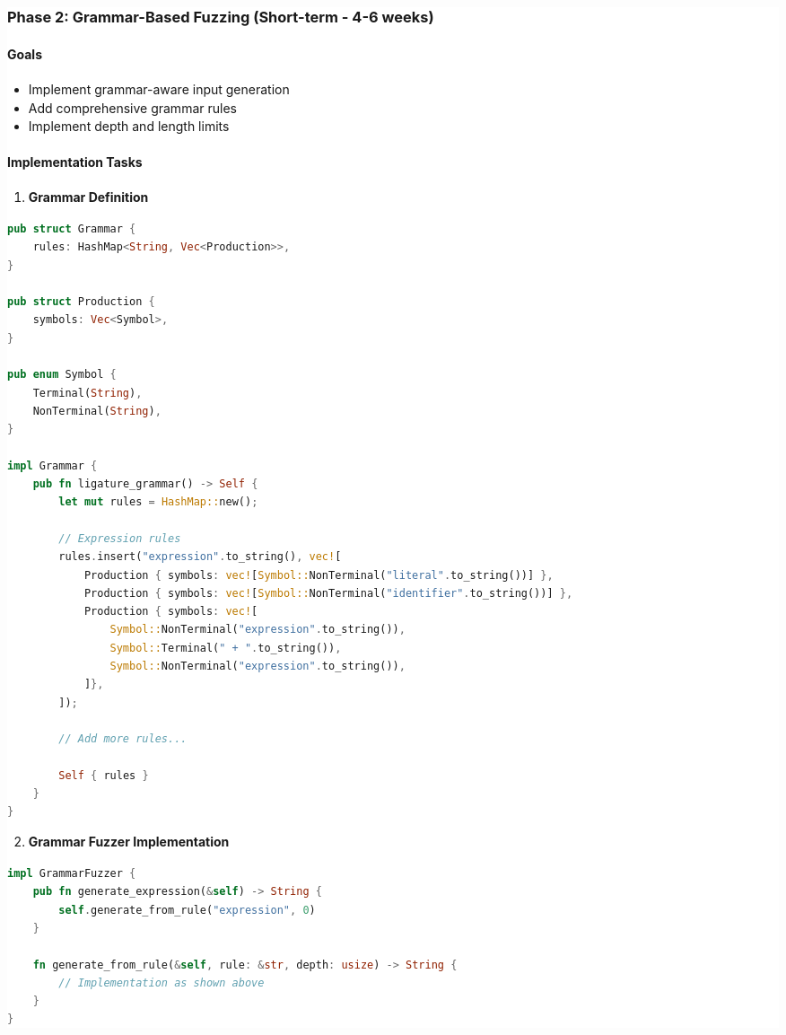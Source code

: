 ### Phase 2: Grammar-Based Fuzzing (Short-term - 4-6 weeks)

#### Goals

- Implement grammar-aware input generation
- Add comprehensive grammar rules
- Implement depth and length limits

#### Implementation Tasks

1. **Grammar Definition**

```rust
pub struct Grammar {
    rules: HashMap<String, Vec<Production>>,
}

pub struct Production {
    symbols: Vec<Symbol>,
}

pub enum Symbol {
    Terminal(String),
    NonTerminal(String),
}

impl Grammar {
    pub fn ligature_grammar() -> Self {
        let mut rules = HashMap::new();

        // Expression rules
        rules.insert("expression".to_string(), vec![
            Production { symbols: vec![Symbol::NonTerminal("literal".to_string())] },
            Production { symbols: vec![Symbol::NonTerminal("identifier".to_string())] },
            Production { symbols: vec![
                Symbol::NonTerminal("expression".to_string()),
                Symbol::Terminal(" + ".to_string()),
                Symbol::NonTerminal("expression".to_string()),
            ]},
        ]);

        // Add more rules...

        Self { rules }
    }
}
```

2. **Grammar Fuzzer Implementation**

```rust
impl GrammarFuzzer {
    pub fn generate_expression(&self) -> String {
        self.generate_from_rule("expression", 0)
    }

    fn generate_from_rule(&self, rule: &str, depth: usize) -> String {
        // Implementation as shown above
    }
}
```
